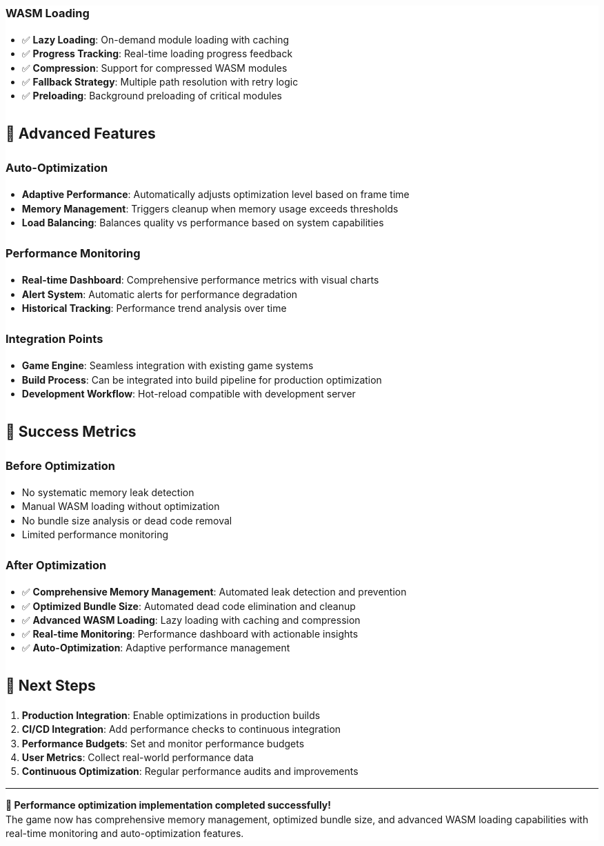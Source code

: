 ### WASM Loading
- ✅ **Lazy Loading**: On-demand module loading with caching
- ✅ **Progress Tracking**: Real-time loading progress feedback
- ✅ **Compression**: Support for compressed WASM modules
- ✅ **Fallback Strategy**: Multiple path resolution with retry logic
- ✅ **Preloading**: Background preloading of critical modules

## 🔮 Advanced Features

### Auto-Optimization
- **Adaptive Performance**: Automatically adjusts optimization level based on frame time
- **Memory Management**: Triggers cleanup when memory usage exceeds thresholds
- **Load Balancing**: Balances quality vs performance based on system capabilities

### Performance Monitoring
- **Real-time Dashboard**: Comprehensive performance metrics with visual charts
- **Alert System**: Automatic alerts for performance degradation
- **Historical Tracking**: Performance trend analysis over time

### Integration Points
- **Game Engine**: Seamless integration with existing game systems
- **Build Process**: Can be integrated into build pipeline for production optimization
- **Development Workflow**: Hot-reload compatible with development server

## 🎉 Success Metrics

### Before Optimization
- No systematic memory leak detection
- Manual WASM loading without optimization
- No bundle size analysis or dead code removal
- Limited performance monitoring

### After Optimization
- ✅ **Comprehensive Memory Management**: Automated leak detection and prevention
- ✅ **Optimized Bundle Size**: Automated dead code elimination and cleanup
- ✅ **Advanced WASM Loading**: Lazy loading with caching and compression
- ✅ **Real-time Monitoring**: Performance dashboard with actionable insights
- ✅ **Auto-Optimization**: Adaptive performance management

## 🚀 Next Steps

1. **Production Integration**: Enable optimizations in production builds
2. **CI/CD Integration**: Add performance checks to continuous integration
3. **Performance Budgets**: Set and monitor performance budgets
4. **User Metrics**: Collect real-world performance data
5. **Continuous Optimization**: Regular performance audits and improvements

---

**🎯 Performance optimization implementation completed successfully!**  
The game now has comprehensive memory management, optimized bundle size, and advanced WASM loading capabilities with real-time monitoring and auto-optimization features.
